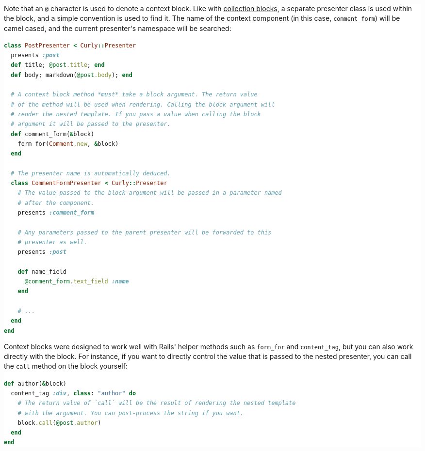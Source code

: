Note that an `@` character is used to denote a context block. Like with
[collection blocks](#collection-blocks), a separate presenter class is used within the
block, and a simple convention is used to find it. The name of the context component
(in this case, `comment_form`) will be camel cased, and the current presenter's namespace
will be searched:

```ruby
class PostPresenter < Curly::Presenter
  presents :post
  def title; @post.title; end
  def body; markdown(@post.body); end

  # A context block method *must* take a block argument. The return value
  # of the method will be used when rendering. Calling the block argument will
  # render the nested template. If you pass a value when calling the block
  # argument it will be passed to the presenter.
  def comment_form(&block)
    form_for(Comment.new, &block)
  end

  # The presenter name is automatically deduced.
  class CommentFormPresenter < Curly::Presenter
    # The value passed to the block argument will be passed in a parameter named
    # after the component.
    presents :comment_form

    # Any parameters passed to the parent presenter will be forwarded to this
    # presenter as well.
    presents :post

    def name_field
      @comment_form.text_field :name
    end

    # ...
  end
end
```

Context blocks were designed to work well with Rails' helper methods such as `form_for`
and `content_tag`, but you can also work directly with the block. For instance, if you
want to directly control the value that is passed to the nested presenter, you can call
the `call` method on the block yourself:

```ruby
def author(&block)
  content_tag :div, class: "author" do
    # The return value of `call` will be the result of rendering the nested template
    # with the argument. You can post-process the string if you want.
    block.call(@post.author)
  end
end
```
